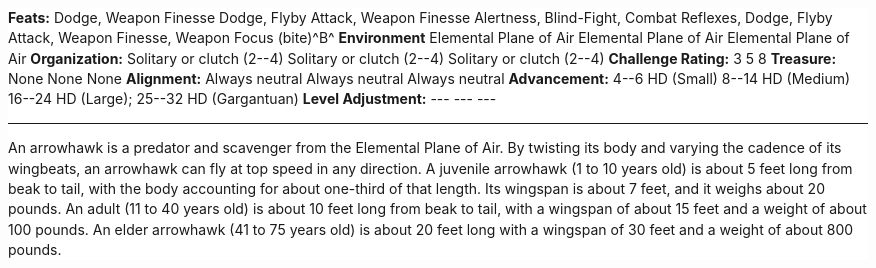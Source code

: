   **Feats:**                 Dodge, Weapon Finesse                                                                                                                                                                                               Dodge, Flyby Attack, Weapon Finesse                                                                                                                                                                                         Alertness, Blind-Fight, Combat Reflexes, Dodge, Flyby Attack, Weapon Finesse, Weapon Focus (bite)^B^
  **Environment**            Elemental Plane of Air                                                                                                                                                                                              Elemental Plane of Air                                                                                                                                                                                                      Elemental Plane of Air
  **Organization:**          Solitary or clutch (2--4)                                                                                                                                                                                           Solitary or clutch (2--4)                                                                                                                                                                                                   Solitary or clutch (2--4)
  **Challenge Rating:**      3                                                                                                                                                                                                                   5                                                                                                                                                                                                                           8
  **Treasure:**              None                                                                                                                                                                                                                None                                                                                                                                                                                                                        None
  **Alignment:**             Always neutral                                                                                                                                                                                                      Always neutral                                                                                                                                                                                                              Always neutral
  **Advancement:**           4--6 HD (Small)                                                                                                                                                                                                     8--14 HD (Medium)                                                                                                                                                                                                           16--24 HD (Large); 25--32 HD (Gargantuan)
  **Level Adjustment:**      ---                                                                                                                                                                                                                 ---                                                                                                                                                                                                                         ---
  -------------------------- ------------------------------------------------------------------------------------------------------------------------------------------------------------------------------------------------------------------- --------------------------------------------------------------------------------------------------------------------------------------------------------------------------------------------------------------------------- --------------------------------------------------------------------------------------------------------------------------------------------------------------------------------------------------------------------------------

An arrowhawk is a predator and scavenger from the Elemental Plane of
Air. By twisting its body and varying the cadence of its wingbeats, an
arrowhawk can fly at top speed in any direction. A juvenile arrowhawk (1
to 10 years old) is about 5 feet long from beak to tail, with the body
accounting for about one-third of that length. Its wingspan is about 7
feet, and it weighs about 20 pounds. An adult (11 to 40 years old) is
about 10 feet long from beak to tail, with a wingspan of about 15 feet
and a weight of about 100 pounds. An elder arrowhawk (41 to 75 years
old) is about 20 feet long with a wingspan of 30 feet and a weight of
about 800 pounds.
